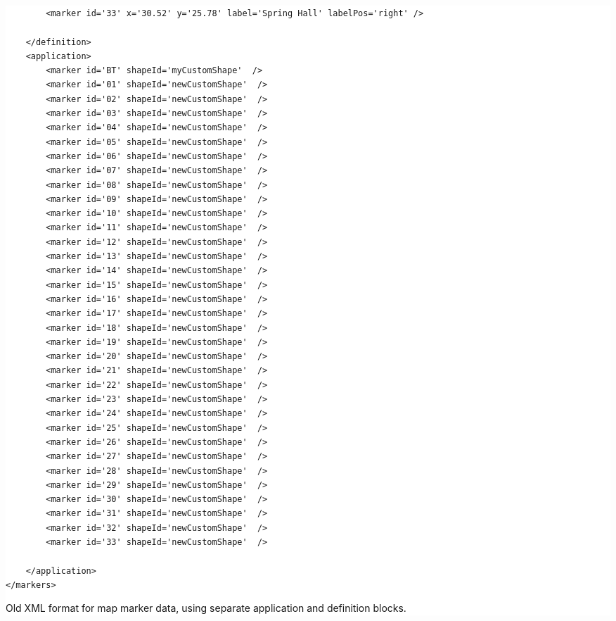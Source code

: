 			<marker id='33' x='30.52' y='25.78' label='Spring Hall' labelPos='right' />

		</definition>
		<application>
			<marker id='BT' shapeId='myCustomShape'  />
			<marker id='01' shapeId='newCustomShape'  />
			<marker id='02' shapeId='newCustomShape'  />
			<marker id='03' shapeId='newCustomShape'  />
			<marker id='04' shapeId='newCustomShape'  />
			<marker id='05' shapeId='newCustomShape'  />
			<marker id='06' shapeId='newCustomShape'  />
			<marker id='07' shapeId='newCustomShape'  />
			<marker id='08' shapeId='newCustomShape'  />
			<marker id='09' shapeId='newCustomShape'  />
			<marker id='10' shapeId='newCustomShape'  />
			<marker id='11' shapeId='newCustomShape'  />
			<marker id='12' shapeId='newCustomShape'  />
			<marker id='13' shapeId='newCustomShape'  />
			<marker id='14' shapeId='newCustomShape'  />
			<marker id='15' shapeId='newCustomShape'  />
			<marker id='16' shapeId='newCustomShape'  />
			<marker id='17' shapeId='newCustomShape'  />
			<marker id='18' shapeId='newCustomShape'  />
			<marker id='19' shapeId='newCustomShape'  />
			<marker id='20' shapeId='newCustomShape'  />
			<marker id='21' shapeId='newCustomShape'  />
			<marker id='22' shapeId='newCustomShape'  />
			<marker id='23' shapeId='newCustomShape'  />
			<marker id='24' shapeId='newCustomShape'  />
			<marker id='25' shapeId='newCustomShape'  />
			<marker id='26' shapeId='newCustomShape'  />
			<marker id='27' shapeId='newCustomShape'  />
			<marker id='28' shapeId='newCustomShape'  />
			<marker id='29' shapeId='newCustomShape'  />
			<marker id='30' shapeId='newCustomShape'  />
			<marker id='31' shapeId='newCustomShape'  />
			<marker id='32' shapeId='newCustomShape'  />
			<marker id='33' shapeId='newCustomShape'  />

		</application>
	</markers>
</map>
</code></pre>

<p class='text-success'>Old XML format for map marker data, using separate application and definition blocks.</p>

</div>
</div>
</div>
